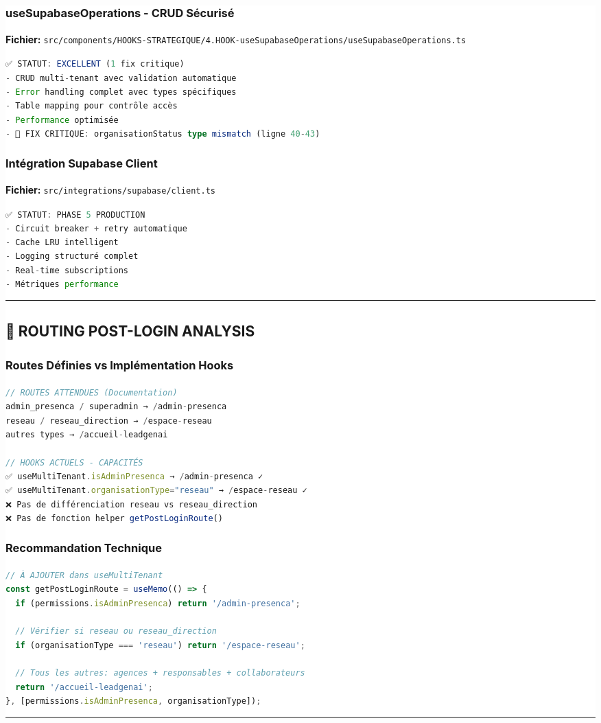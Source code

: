 ### **useSupabaseOperations** - CRUD Sécurisé
**Fichier:** `src/components/HOOKS-STRATEGIQUE/4.HOOK-useSupabaseOperations/useSupabaseOperations.ts`
```typescript
✅ STATUT: EXCELLENT (1 fix critique)
- CRUD multi-tenant avec validation automatique
- Error handling complet avec types spécifiques
- Table mapping pour contrôle accès
- Performance optimisée
- 🔴 FIX CRITIQUE: organisationStatus type mismatch (ligne 40-43)
```

### **Intégration Supabase Client**
**Fichier:** `src/integrations/supabase/client.ts`
```typescript
✅ STATUT: PHASE 5 PRODUCTION
- Circuit breaker + retry automatique
- Cache LRU intelligent
- Logging structuré complet  
- Real-time subscriptions
- Métriques performance
```

---

## 🎯 ROUTING POST-LOGIN ANALYSIS

### Routes Définies vs Implémentation Hooks
```typescript
// ROUTES ATTENDUES (Documentation)
admin_presenca / superadmin → /admin-presenca
reseau / reseau_direction → /espace-reseau  
autres types → /accueil-leadgenai

// HOOKS ACTUELS - CAPACITÉS
✅ useMultiTenant.isAdminPresenca → /admin-presenca ✓
✅ useMultiTenant.organisationType="reseau" → /espace-reseau ✓  
❌ Pas de différenciation reseau vs reseau_direction
❌ Pas de fonction helper getPostLoginRoute()
```

### Recommandation Technique
```typescript
// À AJOUTER dans useMultiTenant
const getPostLoginRoute = useMemo(() => {
  if (permissions.isAdminPresenca) return '/admin-presenca';
  
  // Vérifier si reseau ou reseau_direction
  if (organisationType === 'reseau') return '/espace-reseau';
  
  // Tous les autres: agences + responsables + collaborateurs
  return '/accueil-leadgenai';
}, [permissions.isAdminPresenca, organisationType]);
```

---